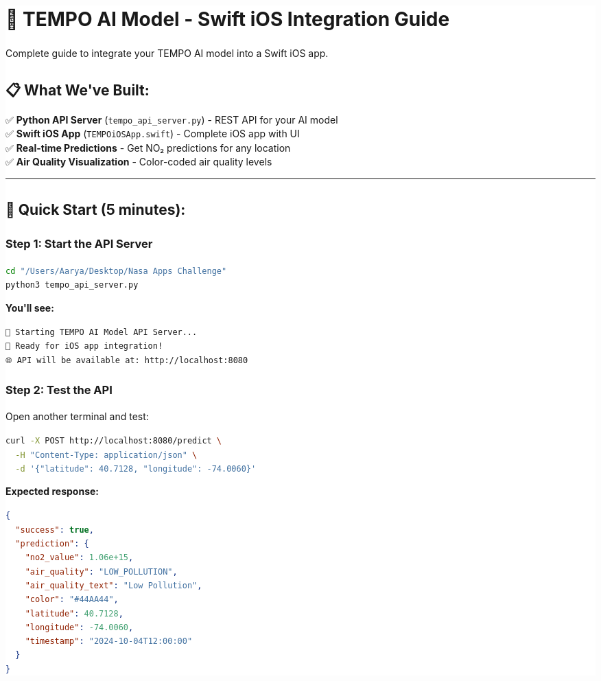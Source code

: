 # 🍎 TEMPO AI Model - Swift iOS Integration Guide

Complete guide to integrate your TEMPO AI model into a Swift iOS app.

## 📋 **What We've Built:**

✅ **Python API Server** (`tempo_api_server.py`) - REST API for your AI model  
✅ **Swift iOS App** (`TEMPOiOSApp.swift`) - Complete iOS app with UI  
✅ **Real-time Predictions** - Get NO₂ predictions for any location  
✅ **Air Quality Visualization** - Color-coded air quality levels  

---

## 🚀 **Quick Start (5 minutes):**

### **Step 1: Start the API Server**
```bash
cd "/Users/Aarya/Desktop/Nasa Apps Challenge"
python3 tempo_api_server.py
```

**You'll see:**
```
🚀 Starting TEMPO AI Model API Server...
📱 Ready for iOS app integration!
🌐 API will be available at: http://localhost:8080
```

### **Step 2: Test the API**
Open another terminal and test:
```bash
curl -X POST http://localhost:8080/predict \
  -H "Content-Type: application/json" \
  -d '{"latitude": 40.7128, "longitude": -74.0060}'
```

**Expected response:**
```json
{
  "success": true,
  "prediction": {
    "no2_value": 1.06e+15,
    "air_quality": "LOW_POLLUTION",
    "air_quality_text": "Low Pollution",
    "color": "#44AA44",
    "latitude": 40.7128,
    "longitude": -74.0060,
    "timestamp": "2024-10-04T12:00:00"
  }
}
```
